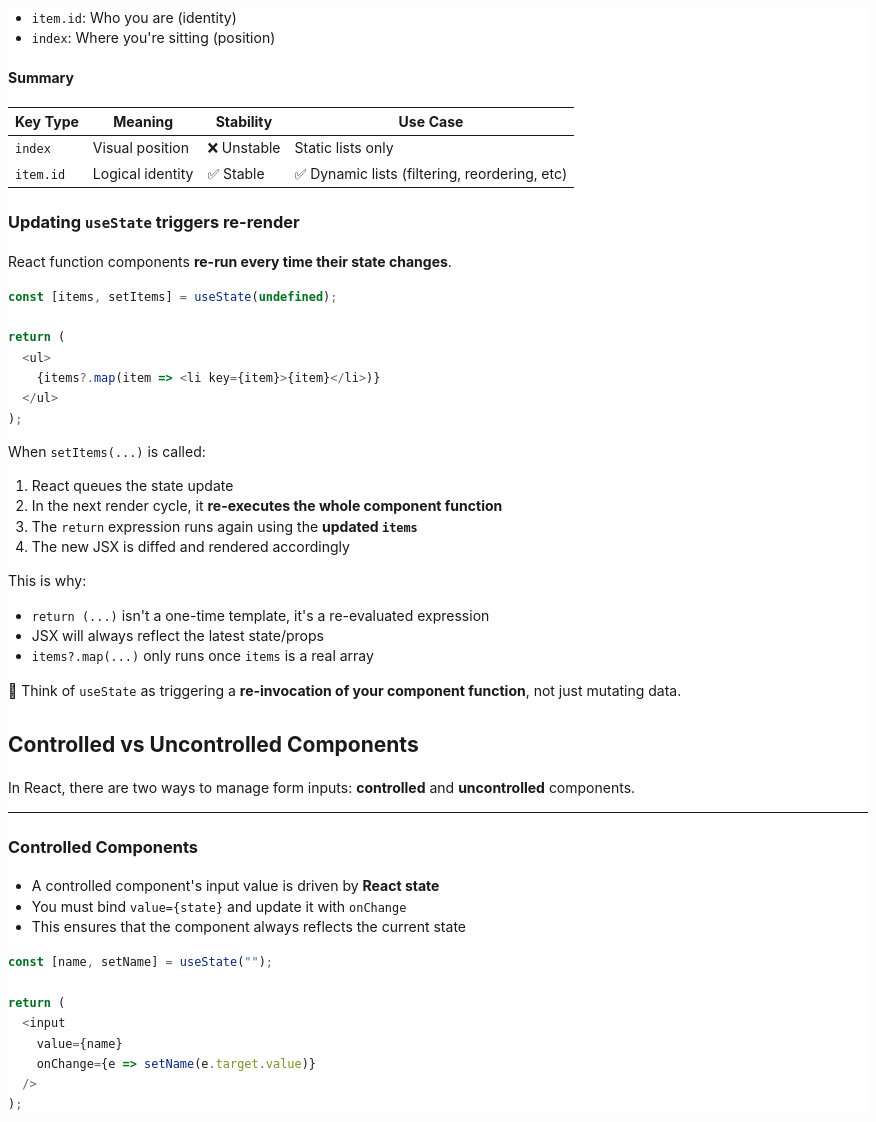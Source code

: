 - `item.id`: Who you are (identity)
- `index`: Where you're sitting (position)

####  Summary

| Key Type  | Meaning          | Stability  | Use Case                                     |
| --------- | ---------------- | ---------- | -------------------------------------------- |
| `index`   | Visual position  | ❌ Unstable | Static lists only                            |
| `item.id` | Logical identity | ✅ Stable   | ✅ Dynamic lists (filtering, reordering, etc) |

### Updating `useState` triggers re-render

React function components **re-run every time their state changes**.

~~~js
const [items, setItems] = useState(undefined);

return (
  <ul>
    {items?.map(item => <li key={item}>{item}</li>)}
  </ul>
);
~~~

When `setItems(...)` is called:

1. React queues the state update
2. In the next render cycle, it **re-executes the whole component function**
3. The `return` expression runs again using the **updated `items`**
4. The new JSX is diffed and rendered accordingly

This is why:

- `return (...)` isn't a one-time template, it's a re-evaluated expression
- JSX will always reflect the latest state/props
- `items?.map(...)` only runs once `items` is a real array

🧠 Think of `useState` as triggering a **re-invocation of your component function**, not just mutating data.



## Controlled vs Uncontrolled Components

In React, there are two ways to manage form inputs: **controlled** and **uncontrolled** components.

---

### Controlled Components

- A controlled component's input value is driven by **React state**
- You must bind `value={state}` and update it with `onChange`
- This ensures that the component always reflects the current state

~~~js
const [name, setName] = useState("");

return (
  <input
    value={name}
    onChange={e => setName(e.target.value)}
  />
);
~~~
